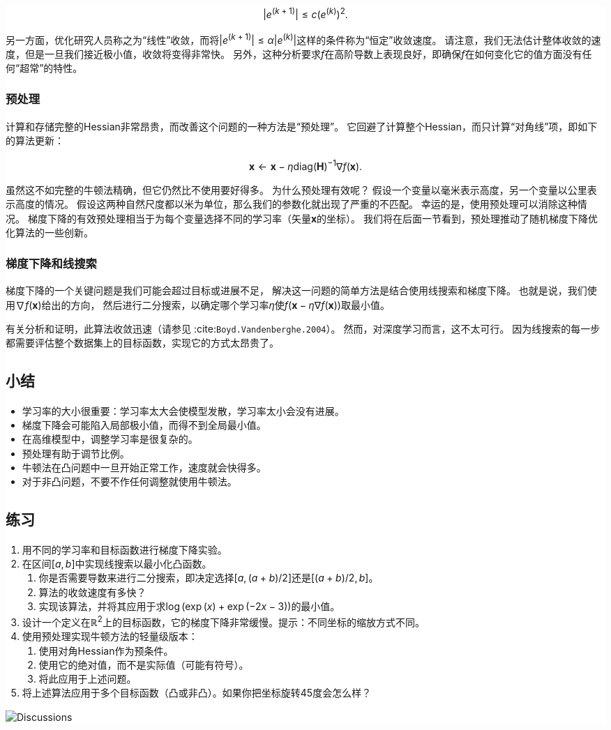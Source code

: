 $$\left|e^{(k+1)}\right| \leq c (e^{(k)})^2.$$

另一方面，优化研究人员称之为“线性”收敛，而将$\left|e^{(k+1)}\right| \leq \alpha \left|e^{(k)}\right|$这样的条件称为“恒定”收敛速度。
请注意，我们无法估计整体收敛的速度，但是一旦我们接近极小值，收敛将变得非常快。
另外，这种分析要求$f$在高阶导数上表现良好，即确保$f$在如何变化它的值方面没有任何“超常”的特性。

### 预处理

计算和存储完整的Hessian非常昂贵，而改善这个问题的一种方法是“预处理”。
它回避了计算整个Hessian，而只计算“对角线”项，即如下的算法更新：

$$\mathbf{x} \leftarrow \mathbf{x} - \eta \mathrm{diag}(\mathbf{H})^{-1} \nabla f(\mathbf{x}).$$

虽然这不如完整的牛顿法精确，但它仍然比不使用要好得多。
为什么预处理有效呢？
假设一个变量以毫米表示高度，另一个变量以公里表示高度的情况。
假设这两种自然尺度都以米为单位，那么我们的参数化就出现了严重的不匹配。
幸运的是，使用预处理可以消除这种情况。
梯度下降的有效预处理相当于为每个变量选择不同的学习率（矢量$\mathbf{x}$的坐标）。
我们将在后面一节看到，预处理推动了随机梯度下降优化算法的一些创新。

### 梯度下降和线搜索

梯度下降的一个关键问题是我们可能会超过目标或进展不足，
解决这一问题的简单方法是结合使用线搜索和梯度下降。
也就是说，我们使用$\nabla f(\mathbf{x})$给出的方向，
然后进行二分搜索，以确定哪个学习率$\eta$使$f(\mathbf{x} - \eta \nabla f(\mathbf{x}))$取最小值。

有关分析和证明，此算法收敛迅速（请参见 :cite:`Boyd.Vandenberghe.2004`）。
然而，对深度学习而言，这不太可行。
因为线搜索的每一步都需要评估整个数据集上的目标函数，实现它的方式太昂贵了。

## 小结

* 学习率的大小很重要：学习率太大会使模型发散，学习率太小会没有进展。
* 梯度下降会可能陷入局部极小值，而得不到全局最小值。
* 在高维模型中，调整学习率是很复杂的。
* 预处理有助于调节比例。
* 牛顿法在凸问题中一旦开始正常工作，速度就会快得多。
* 对于非凸问题，不要不作任何调整就使用牛顿法。

## 练习

1. 用不同的学习率和目标函数进行梯度下降实验。
1. 在区间$[a, b]$中实现线搜索以最小化凸函数。
    1. 你是否需要导数来进行二分搜索，即决定选择$[a, (a+b)/2]$还是$[(a+b)/2, b]$。
    1. 算法的收敛速度有多快？
    1. 实现该算法，并将其应用于求$\log (\exp(x) + \exp(-2x -3))$的最小值。
1. 设计一个定义在$\mathbb{R}^2$上的目标函数，它的梯度下降非常缓慢。提示：不同坐标的缩放方式不同。
1. 使用预处理实现牛顿方法的轻量级版本：
    1. 使用对角Hessian作为预条件。
    1. 使用它的绝对值，而不是实际值（可能有符号）。
    1. 将此应用于上述问题。
1. 将上述算法应用于多个目标函数（凸或非凸）。如果你把坐标旋转$45$度会怎么样？


<img src="https://discuss.d2l.ai/t/3836" alt="Discussions">

